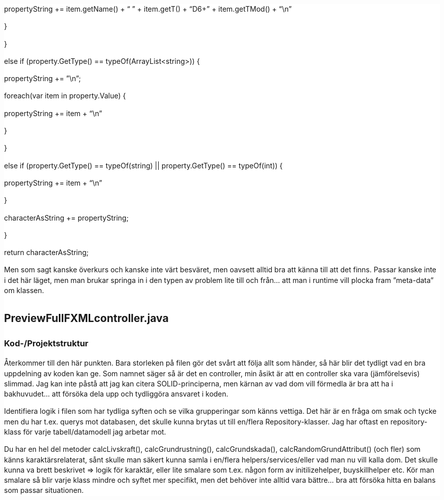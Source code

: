 propertyString += item.getName() + “ ” + item.getT() + “D6+” + item.getTMod() +
“\\n”

}

}

else if (property.GetType() == typeOf(ArrayList\<string\>)) {

propertyString += ”\\n”;

foreach(var item in property.Value) {

propertyString += item + “\\n”

}

}

else if (property.GetType() == typeOf(string) \|\| property.GetType() ==
typeOf(int)) {

propertyString += item + “\\n”

}

characterAsString += propertyString;

}

return characterAsString;

Men som sagt kanske överkurs och kanske inte värt besväret, men oavsett alltid
bra att känna till att det finns. Passar kanske inte i det här läget, men man
brukar springa in i den typen av problem lite till och från… att man i runtime
vill plocka fram ”meta-data” om klassen.

PreviewFullFXMLcontroller.java
------------------------------

### Kod-/Projektstruktur

Återkommer till den här punkten. Bara storleken på filen gör det svårt att följa
allt som händer, så här blir det tydligt vad en bra uppdelning av koden kan ge.
Som namnet säger så är det en controller, min åsikt är att en controller ska
vara (jämförelsevis) slimmad. Jag kan inte påstå att jag kan citera
SOLID-principerna, men kärnan av vad dom vill förmedla är bra att ha i
bakhuvudet… att försöka dela upp och tydliggöra ansvaret i koden.

Identifiera logik i filen som har tydliga syften och se vilka grupperingar som
känns vettiga. Det här är en fråga om smak och tycke men du har t.ex. querys mot
databasen, det skulle kunna brytas ut till en/flera Repository-klasser. Jag har
oftast en repository-klass för varje tabell/datamodell jag arbetar mot.

Du har en hel del metoder calcLivskraft(), calcGrundrustning(),
calcGrundskada(), calcRandomGrundAttribut() (och fler) som känns
karaktärsrelaterat, sånt skulle man säkert kunna samla i en/flera
helpers/services/eller vad man nu vill kalla dom. Det skulle kunna va brett
beskrivet =\> logik för karaktär, eller lite smalare som t.ex. någon form av
initilizehelper, buyskillhelper etc. Kör man smalare så blir varje klass mindre
och syftet mer specifikt, men det behöver inte alltid vara bättre… bra att
försöka hitta en balans som passar situationen.
